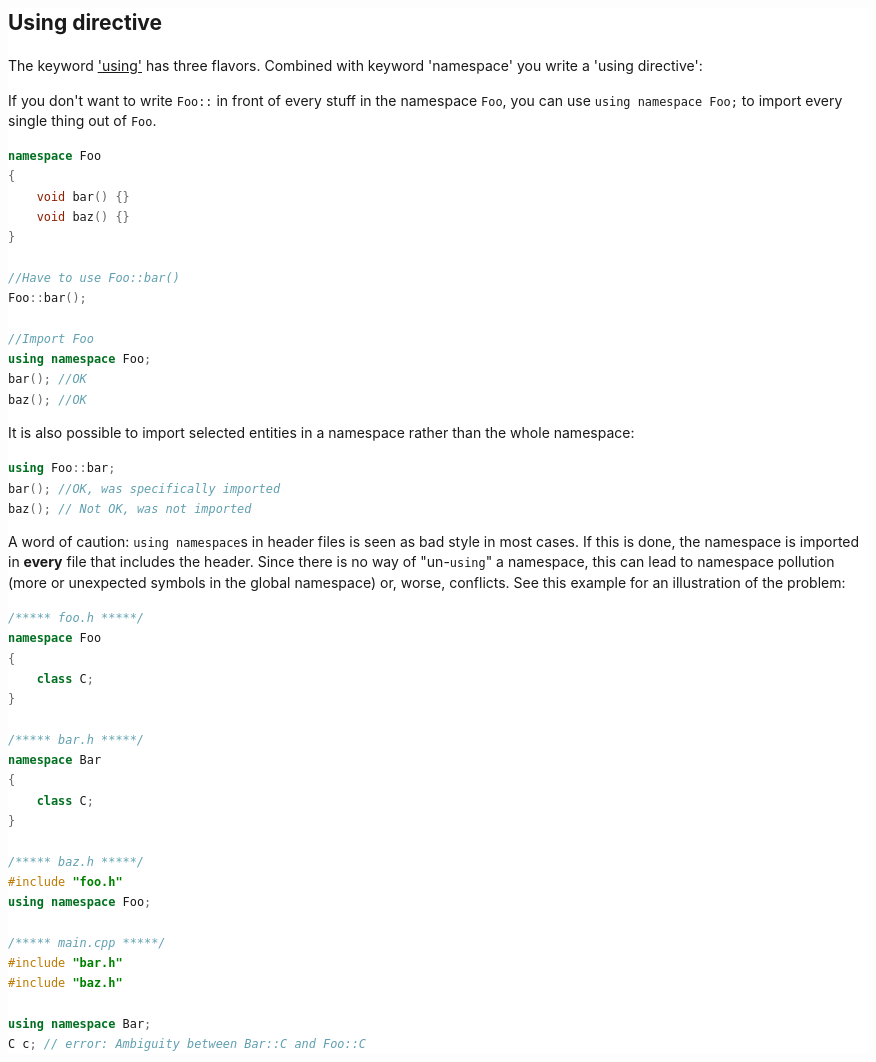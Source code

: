 

## Using directive


The keyword ['using'](http://stackoverflow.com/documentation/c%2B%2B/4891/keywords/19096/using#t=20160909070552352037) has three flavors. Combined with keyword 'namespace' you write a 'using directive':

If you don't want to write `Foo::` in front of every stuff in the namespace `Foo`, you can use `using namespace Foo;` to import every single thing out of `Foo`.

```cpp
namespace Foo
{
    void bar() {}
    void baz() {}
}

//Have to use Foo::bar()
Foo::bar();

//Import Foo
using namespace Foo;
bar(); //OK
baz(); //OK

```

It is also possible to import selected entities in a namespace rather than the whole namespace:

```cpp
using Foo::bar;
bar(); //OK, was specifically imported
baz(); // Not OK, was not imported

```

A word of caution: `using namespace`s in header files is seen as bad style in most cases. If this is done, the namespace is imported in **every** file that includes the header. Since there is no way of "un-`using`" a namespace, this can lead to namespace pollution (more or unexpected symbols in the global namespace) or, worse, conflicts. See this example for an illustration of the problem:

```cpp
/***** foo.h *****/
namespace Foo
{
    class C;
}

/***** bar.h *****/
namespace Bar
{
    class C;
}

/***** baz.h *****/
#include "foo.h"
using namespace Foo;

/***** main.cpp *****/
#include "bar.h"
#include "baz.h"

using namespace Bar;
C c; // error: Ambiguity between Bar::C and Foo::C

```

